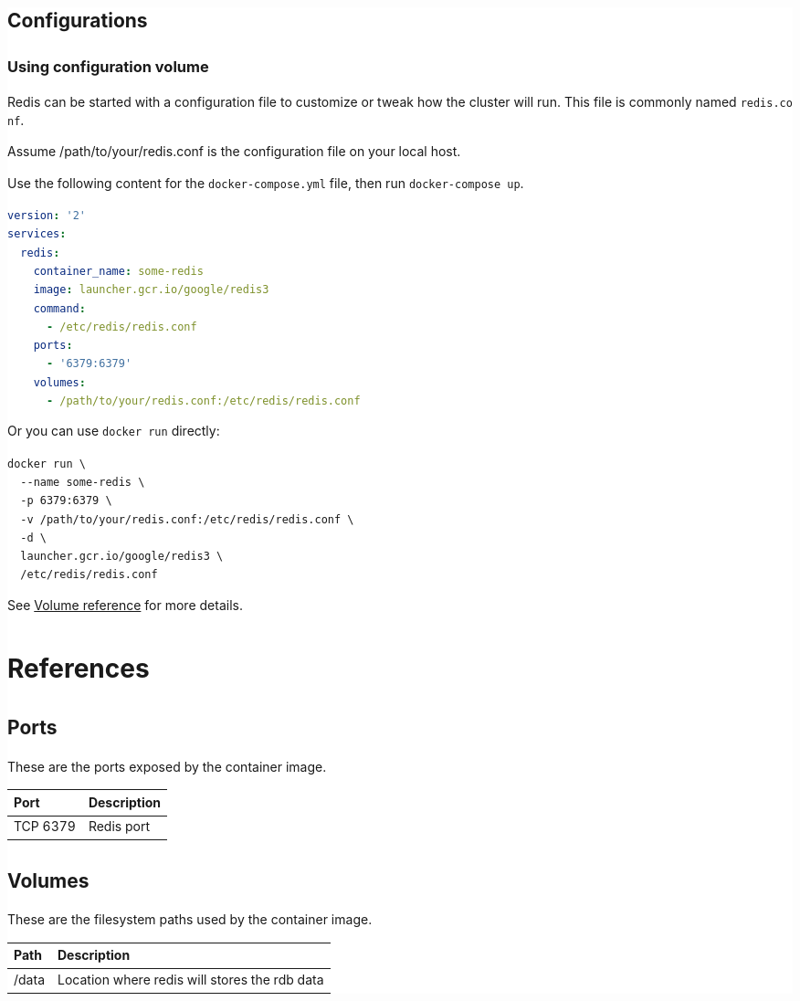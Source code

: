 ## <a name="configurations-docker"></a>Configurations

### <a name="using-configuration-volume-docker"></a>Using configuration volume

Redis can be started with a configuration file to customize or tweak how the cluster will run. This file is commonly named `redis.conf`.

Assume /path/to/your/redis.conf is the configuration file on your local host.

Use the following content for the `docker-compose.yml` file, then run `docker-compose up`.

```yaml
version: '2'
services:
  redis:
    container_name: some-redis
    image: launcher.gcr.io/google/redis3
    command:
      - /etc/redis/redis.conf
    ports:
      - '6379:6379'
    volumes:
      - /path/to/your/redis.conf:/etc/redis/redis.conf
```

Or you can use `docker run` directly:

```shell
docker run \
  --name some-redis \
  -p 6379:6379 \
  -v /path/to/your/redis.conf:/etc/redis/redis.conf \
  -d \
  launcher.gcr.io/google/redis3 \
  /etc/redis/redis.conf
```

See [Volume reference](#references-volumes) for more details.

# <a name="references"></a>References

## <a name="references-ports"></a>Ports

These are the ports exposed by the container image.

| **Port** | **Description** |
|:---------|:----------------|
| TCP 6379 | Redis port |

## <a name="references-volumes"></a>Volumes

These are the filesystem paths used by the container image.

| **Path** | **Description** |
|:---------|:----------------|
| /data | Location where redis will stores the rdb data |
